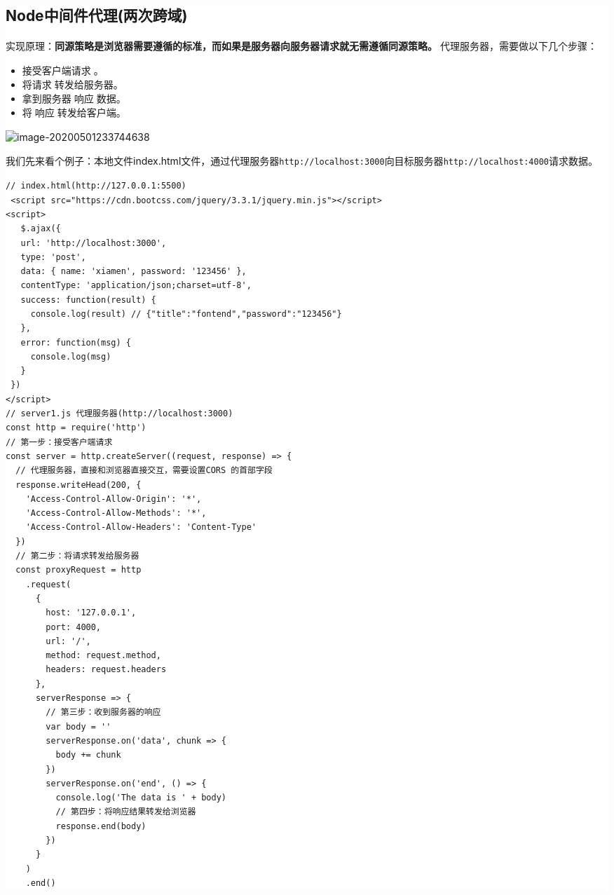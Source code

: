 ## Node中间件代理(两次跨域)

实现原理：**同源策略是浏览器需要遵循的标准，而如果是服务器向服务器请求就无需遵循同源策略。** 代理服务器，需要做以下几个步骤：

- 接受客户端请求 。
- 将请求 转发给服务器。
- 拿到服务器 响应 数据。
- 将 响应 转发给客户端。 

![image-20200501233744638](assets/image-20200501233744638.png)

我们先来看个例子：本地文件index.html文件，通过代理服务器`http://localhost:3000`向目标服务器`http://localhost:4000`请求数据。

```JS
// index.html(http://127.0.0.1:5500)
 <script src="https://cdn.bootcss.com/jquery/3.3.1/jquery.min.js"></script>
<script>
   $.ajax({
   url: 'http://localhost:3000',
   type: 'post',
   data: { name: 'xiamen', password: '123456' },
   contentType: 'application/json;charset=utf-8',
   success: function(result) {
     console.log(result) // {"title":"fontend","password":"123456"}
   },
   error: function(msg) {
     console.log(msg)
   }
 })
</script>
// server1.js 代理服务器(http://localhost:3000)
const http = require('http')
// 第一步：接受客户端请求
const server = http.createServer((request, response) => {
  // 代理服务器，直接和浏览器直接交互，需要设置CORS 的首部字段
  response.writeHead(200, {
    'Access-Control-Allow-Origin': '*',
    'Access-Control-Allow-Methods': '*',
    'Access-Control-Allow-Headers': 'Content-Type'
  })
  // 第二步：将请求转发给服务器
  const proxyRequest = http
    .request(
      {
        host: '127.0.0.1',
        port: 4000,
        url: '/',
        method: request.method,
        headers: request.headers
      },
      serverResponse => {
        // 第三步：收到服务器的响应
        var body = ''
        serverResponse.on('data', chunk => {
          body += chunk
        })
        serverResponse.on('end', () => {
          console.log('The data is ' + body)
          // 第四步：将响应结果转发给浏览器
          response.end(body)
        })
      }
    )
    .end()
```